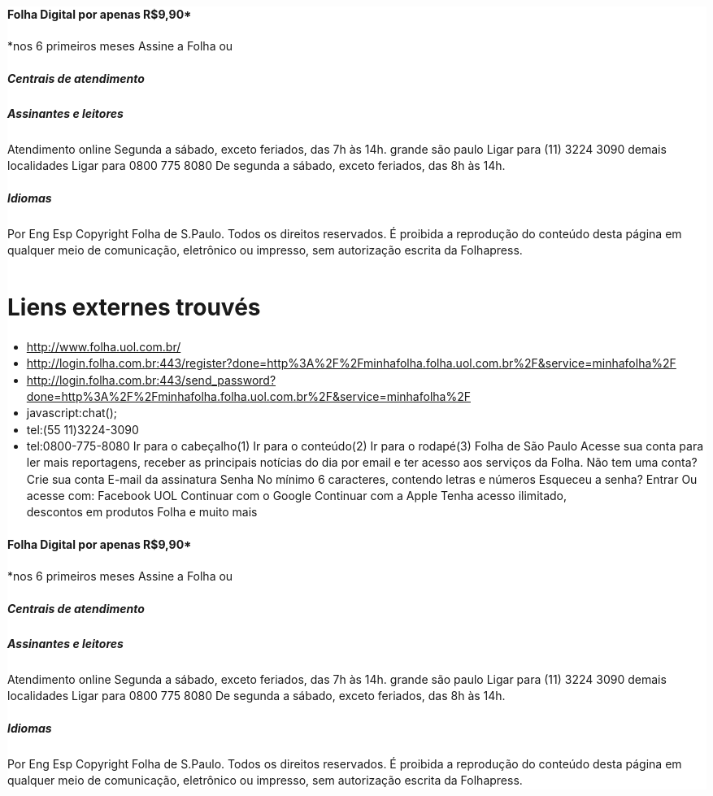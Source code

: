 ####  Folha Digital por apenas R$9,90* 
*nos 6 primeiros meses
Assine a Folha  ou
##### Centrais de atendimento
##### Assinantes e leitores
Atendimento online
Segunda a sábado, exceto feriados, das 7h às 14h.
grande são paulo
Ligar para (11) 3224 3090
demais localidades
Ligar para 0800 775 8080
De segunda a sábado, exceto feriados, das 8h às 14h.
##### Idiomas
Por Eng Esp
Copyright Folha de S.Paulo. Todos os direitos reservados. É proibida a reprodução do conteúdo desta página em qualquer meio de comunicação, eletrônico ou impresso, sem autorização escrita da Folhapress.


# Liens externes trouvés
- http://www.folha.uol.com.br/
- http://login.folha.com.br:443/register?done=http%3A%2F%2Fminhafolha.folha.uol.com.br%2F&service=minhafolha%2F
- http://login.folha.com.br:443/send_password?done=http%3A%2F%2Fminhafolha.folha.uol.com.br%2F&service=minhafolha%2F
- javascript:chat();
- tel:(55 11)3224-3090
- tel:0800-775-8080
Ir para o cabeçalho(1) Ir para o conteúdo(2) Ir para o rodapé(3)
Folha de São Paulo
Acesse sua conta para ler mais reportagens, receber as principais notícias do dia por email e ter acesso aos serviços da Folha.
Não tem uma conta? Crie sua conta
E-mail da assinatura
Senha
No mínimo 6 caracteres, contendo letras e números
Esqueceu a senha?
Entrar
Ou acesse com:
Facebook UOL
Continuar com o Google Continuar com a Apple
Tenha acesso ilimitado,   
descontos em produtos Folha e muito mais
####  Folha Digital por apenas R$9,90* 
*nos 6 primeiros meses
Assine a Folha  ou
##### Centrais de atendimento
##### Assinantes e leitores
Atendimento online
Segunda a sábado, exceto feriados, das 7h às 14h.
grande são paulo
Ligar para (11) 3224 3090
demais localidades
Ligar para 0800 775 8080
De segunda a sábado, exceto feriados, das 8h às 14h.
##### Idiomas
Por Eng Esp
Copyright Folha de S.Paulo. Todos os direitos reservados. É proibida a reprodução do conteúdo desta página em qualquer meio de comunicação, eletrônico ou impresso, sem autorização escrita da Folhapress.
